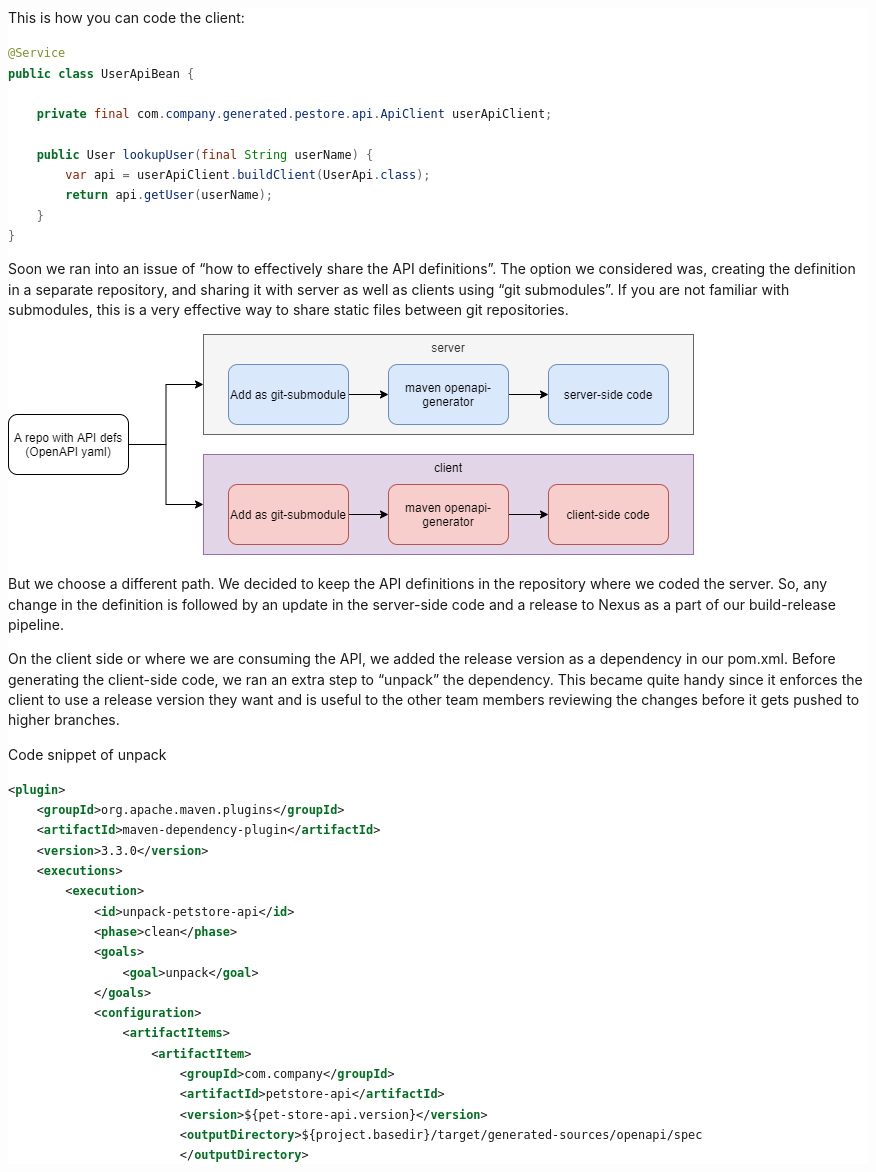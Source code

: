 
This is how you can code the client:


````java
@Service
public class UserApiBean {

    private final com.company.generated.pestore.api.ApiClient userApiClient;

    public User lookupUser(final String userName) {
        var api = userApiClient.buildClient(UserApi.class);
        return api.getUser(userName);
    }
}
````


Soon we ran into an issue of “how to effectively share the API definitions”. The option we considered was, creating the definition in a separate repository, and sharing it with server as well as clients using “git submodules”. If you are not familiar with submodules, this is a very effective way to share static files between git repositories.


![Alt text](images/submodule-openapi.png "OpenAPI def as submodule for client and server side")

But we choose a different path. We decided to keep the API definitions in the repository where we coded the server. So, any change in the definition is followed by an update in the server-side code and a release to Nexus as a part of our build-release pipeline.

On the client side or where we are consuming the API, we added the release version as a dependency in our pom.xml. Before generating the client-side code, we ran an extra step to “unpack” the dependency. This became quite handy since it enforces the client to use a release version they want and is useful to the other team members reviewing the changes before it gets pushed to higher branches.

Code snippet of unpack


````xml
<plugin>
    <groupId>org.apache.maven.plugins</groupId>
    <artifactId>maven-dependency-plugin</artifactId>
    <version>3.3.0</version>
    <executions>
        <execution>
            <id>unpack-petstore-api</id>
            <phase>clean</phase>
            <goals>
                <goal>unpack</goal>
            </goals>
            <configuration>
                <artifactItems>
                    <artifactItem>
                        <groupId>com.company</groupId>
                        <artifactId>petstore-api</artifactId>
                        <version>${pet-store-api.version}</version>
                        <outputDirectory>${project.basedir}/target/generated-sources/openapi/spec
                        </outputDirectory>
````